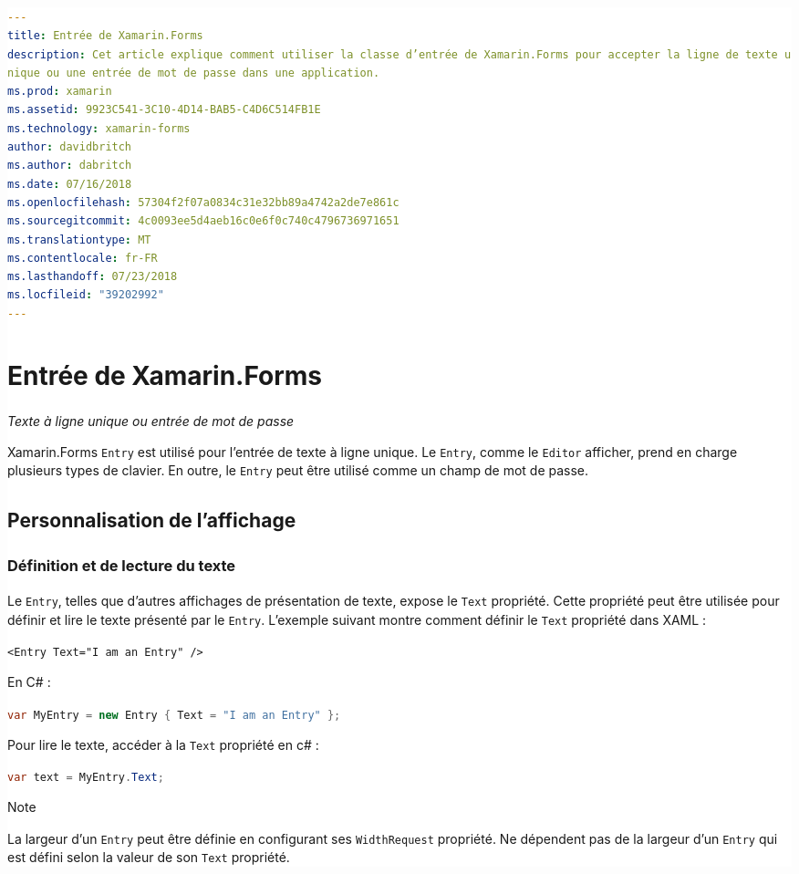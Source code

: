 ```yaml
---
title: Entrée de Xamarin.Forms
description: Cet article explique comment utiliser la classe d’entrée de Xamarin.Forms pour accepter la ligne de texte unique ou une entrée de mot de passe dans une application.
ms.prod: xamarin
ms.assetid: 9923C541-3C10-4D14-BAB5-C4D6C514FB1E
ms.technology: xamarin-forms
author: davidbritch
ms.author: dabritch
ms.date: 07/16/2018
ms.openlocfilehash: 57304f2f07a0834c31e32bb89a4742a2de7e861c
ms.sourcegitcommit: 4c0093ee5d4aeb16c0e6f0c740c4796736971651
ms.translationtype: MT
ms.contentlocale: fr-FR
ms.lasthandoff: 07/23/2018
ms.locfileid: "39202992"
---
```

# <a name="xamarinforms-entry"></a>Entrée de Xamarin.Forms

_Texte à ligne unique ou entrée de mot de passe_

Xamarin.Forms `Entry` est utilisé pour l’entrée de texte à ligne unique. Le `Entry`, comme le `Editor` afficher, prend en charge plusieurs types de clavier. En outre, le `Entry` peut être utilisé comme un champ de mot de passe.

## <a name="display-customization"></a>Personnalisation de l’affichage

### <a name="setting-and-reading-text"></a>Définition et de lecture du texte

Le `Entry`, telles que d’autres affichages de présentation de texte, expose le `Text` propriété. Cette propriété peut être utilisée pour définir et lire le texte présenté par le `Entry`. L’exemple suivant montre comment définir le `Text` propriété dans XAML :

```xaml
<Entry Text="I am an Entry" />
```

En C# :

```csharp
var MyEntry = new Entry { Text = "I am an Entry" };
```

Pour lire le texte, accéder à la `Text` propriété en c# :

```csharp
var text = MyEntry.Text;
```

> [!NOTE]
> La largeur d’un `Entry` peut être définie en configurant ses `WidthRequest` propriété. Ne dépendent pas de la largeur d’un `Entry` qui est défini selon la valeur de son `Text` propriété.
